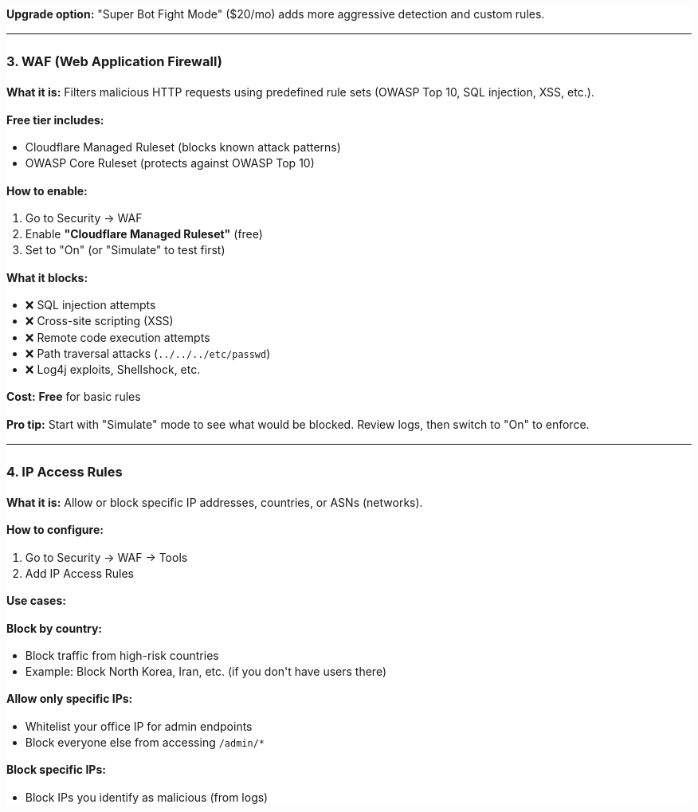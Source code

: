 **Upgrade option:**
"Super Bot Fight Mode" ($20/mo) adds more aggressive detection and custom rules.

---

### 3. WAF (Web Application Firewall)

**What it is:**
Filters malicious HTTP requests using predefined rule sets (OWASP Top 10, SQL injection, XSS, etc.).

**Free tier includes:**
- Cloudflare Managed Ruleset (blocks known attack patterns)
- OWASP Core Ruleset (protects against OWASP Top 10)

**How to enable:**
1. Go to Security → WAF
2. Enable **"Cloudflare Managed Ruleset"** (free)
3. Set to "On" (or "Simulate" to test first)

**What it blocks:**
- ❌ SQL injection attempts
- ❌ Cross-site scripting (XSS)
- ❌ Remote code execution attempts
- ❌ Path traversal attacks (`../../../etc/passwd`)
- ❌ Log4j exploits, Shellshock, etc.

**Cost:** **Free** for basic rules

**Pro tip:**
Start with "Simulate" mode to see what would be blocked. Review logs, then switch to "On" to enforce.

---

### 4. IP Access Rules

**What it is:**
Allow or block specific IP addresses, countries, or ASNs (networks).

**How to configure:**
1. Go to Security → WAF → Tools
2. Add IP Access Rules

**Use cases:**

**Block by country:**
- Block traffic from high-risk countries
- Example: Block North Korea, Iran, etc. (if you don't have users there)

**Allow only specific IPs:**
- Whitelist your office IP for admin endpoints
- Block everyone else from accessing `/admin/*`

**Block specific IPs:**
- Block IPs you identify as malicious (from logs)
